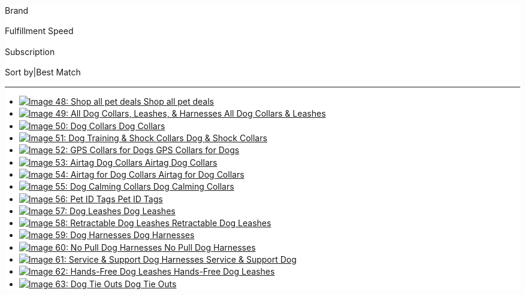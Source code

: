 Brand

Fulfillment Speed

Subscription

Sort by|Best Match

* * *

*   [![Image 48: Shop all pet deals](https://i5.walmartimages.com/dfw/4ff9c6c9-7e2c/k2-_91ebcb53-7053-4fbe-af1d-2c83140d9f19.v1.jpg) Shop all pet deals](https://www.walmart.com/shop/deals/pets?povid=pets_evergreen_searchbrowse_nup_consdealsfordays)
*   [![Image 49: All Dog Collars, Leashes, & Harnesses](https://i5.walmartimages.com/dfw/4ff9c6c9-cd33/k2-_ff620f8c-54ba-4cec-b54b-91128932c142.v1.png) All Dog Collars & Leashes](https://www.walmart.com/browse/dogs/dog-collars-leashes-and-harnesses/5440_202072_2450672?povid=Pets_PETSCP_nup_dogcollars_allCLH)
*   [![Image 50: Dog Collars](https://i5.walmartimages.com/dfw/4ff9c6c9-91ad/k2-_06b515d5-d5db-4ce3-a383-81ec57f28b8b.v1.png) Dog Collars](https://www.walmart.com/browse/pets/dog-collars/5440_202072_2450672_9876503?povid=Pets_PETSCP_nup_dogcollars_collars)
*   [![Image 51: Dog Training & Shock Collars](https://i5.walmartimages.com/dfw/4ff9c6c9-8574/k2-_3157cd0c-9a97-43a2-8c93-f61b44ff45be.v1.png) Dog & Shock Collars](https://www.walmart.com/browse/pets/dog-training-shock-collars/5440_202072_2450672_2117272?povid=Pets_PETSCP_nup_dogcollars_shock)
*   [![Image 52: GPS Collars for Dogs](https://i5.walmartimages.com/dfw/4ff9c6c9-e532/k2-_78bb5576-e142-415f-a112-bab984700825.v1.png) GPS Collars for Dogs](https://www.walmart.com/browse/pets/gps-collars-for-dogs/5440_202072_2450672_4711515?povid=Pets_PETSCP_nup_dogcollars_gps)
*   [![Image 53: Airtag Dog Collars](https://i5.walmartimages.com/dfw/4ff9c6c9-d790/k2-_19747a66-f18c-45ae-a591-87c93c9a74ec.v1.jpg) Airtag Dog Collars](https://www.walmart.com/browse/pets/airtag-dog-collars/5440_3984363_5789413?povid=Pets_PETSCP_nup_dogcollars_airtagcollars)
*   [![Image 54: Airtag for Dog Collars](https://i5.walmartimages.com/dfw/4ff9c6c9-ff0f/k2-_a25cef9b-b729-42c6-b9b5-a862dcb9e8e7.v1.jpg) Airtag for Dog Collars](https://www.walmart.com/browse/apple-brand-shop/apple-airtags/3944_1229722_9911496?povid=Pets_nup_dogcollars_airtag)
*   [![Image 55: Dog Calming Collars](https://i5.walmartimages.com/dfw/4ff9c6c9-d2d0/k2-_1c09a690-dfb6-4c26-8d09-3b753b51b172.v1.png) Dog Calming Collars](https://www.walmart.com/browse/pets/dog-calming-collars/5440_202072_2450672_6058060?povid=Pets_PETSCP_nup_dogcollars_calming)
*   [![Image 56: Pet ID Tags](https://i5.walmartimages.com/dfw/4ff9c6c9-d7e0/k2-_9cb720d2-9228-422e-b355-39d89039dc48.v1.png) Pet ID Tags](https://www.walmart.com/browse/pets/pet-id-tags/5440_202072_2450672_7001168?povid=Pets_PETSCP_nup_dogcollars_idtags)
*   [![Image 57: Dog Leashes](https://i5.walmartimages.com/dfw/4ff9c6c9-6b52/k2-_c2dde885-6bfa-48dc-878f-e4e3d794f0d6.v1.png) Dog Leashes](https://www.walmart.com/browse/pets/dog-leashes/5440_202072_2450672_2040344?povid=Pets_PETSCP_nup_dogcollars_leashes)
*   [![Image 58: Retractable Dog Leashes](https://i5.walmartimages.com/dfw/4ff9c6c9-433c/k2-_66d10c46-f0a8-4140-bd24-97f48a6f475d.v1.png) Retractable Dog Leashes](https://www.walmart.com/browse/pets/retractable-dog-leashes/5440_202072_2450672_2556901?povid=Pets_PETSCP_nup_dogcollars_retractable)
*   [![Image 59: Dog Harnesses](https://i5.walmartimages.com/dfw/4ff9c6c9-f900/k2-_30b8f8fc-8c3f-4ed0-8fe3-ee3858ca4441.v1.png) Dog Harnesses](https://www.walmart.com/browse/pets/dog-harnesses/5440_202072_2450672_7389782?povid=Pets_PETSCP_nup_dogcollars_harnesses)
*   [![Image 60: No Pull Dog Harnesses](https://i5.walmartimages.com/dfw/4ff9c6c9-6e41/k2-_c8846c3b-649a-4410-8680-dc752352e80b.v1.png) No Pull Dog Harnesses](https://www.walmart.com/browse/pets/no-pull-dog-harnesses/5440_202072_2450672_2235482?povid=Pets_PETSCP_nup_dogcollars_nopull)
*   [![Image 61: Service & Support Dog Harnesses](https://i5.walmartimages.com/dfw/4ff9c6c9-62dc/k2-_ea86d890-21e4-4fc0-8370-e60b6b37aa86.v1.png) Service & Support Dog](https://www.walmart.com/browse/pets/service-support-dog-harnesses/5440_202072_2450672_2799450?povid=Pets_PETSCP_nup_dogcollars_serviceharness)
*   [![Image 62: Hands-Free Dog Leashes](https://i5.walmartimages.com/dfw/4ff9c6c9-e409/k2-_71b7534a-ce36-4e20-b696-30e7b764f5d0.v1.png) Hands-Free Dog Leashes](https://www.walmart.com/browse/pets/hands-free-dog-leashes/5440_202072_2450672_7557481?povid=Pets_PETSCP_nup_dogcollars_handsfree)
*   [![Image 63: Dog Tie Outs](https://i5.walmartimages.com/dfw/4ff9c6c9-5d74/k2-_2306b2a3-4376-4b03-a23e-66ae421d48a4.v1.png) Dog Tie Outs](https://www.walmart.com/browse/pets/dog-tie-outs/5440_202072_2151756_6989634?povid=pets_nup_collars_alltieouts)
